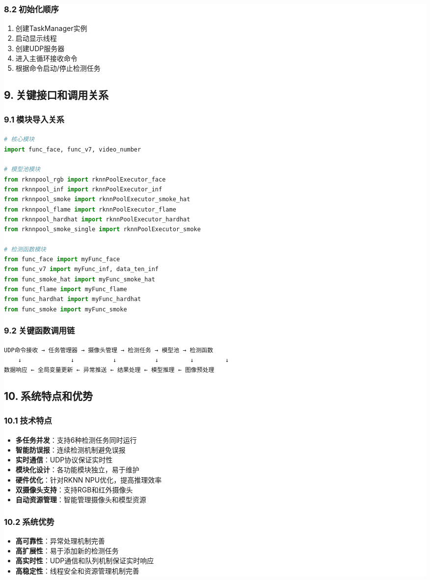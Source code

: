 ### 8.2 初始化顺序
1. 创建TaskManager实例
2. 启动显示线程
3. 创建UDP服务器
4. 进入主循环接收命令
5. 根据命令启动/停止检测任务

## 9. 关键接口和调用关系

### 9.1 模块导入关系
```python
# 核心模块
import func_face, func_v7, video_number

# 模型池模块
from rknnpool_rgb import rknnPoolExecutor_face
from rknnpool_inf import rknnPoolExecutor_inf
from rknnpool_smoke import rknnPoolExecutor_smoke_hat
from rknnpool_flame import rknnPoolExecutor_flame
from rknnpool_hardhat import rknnPoolExecutor_hardhat
from rknnpool_smoke_single import rknnPoolExecutor_smoke

# 检测函数模块
from func_face import myFunc_face
from func_v7 import myFunc_inf, data_ten_inf
from func_smoke_hat import myFunc_smoke_hat
from func_flame import myFunc_flame
from func_hardhat import myFunc_hardhat
from func_smoke import myFunc_smoke
```

### 9.2 关键函数调用链
```
UDP命令接收 → 任务管理器 → 摄像头管理 → 检测任务 → 模型池 → 检测函数
    ↓              ↓           ↓           ↓         ↓         ↓
数据响应 ← 全局变量更新 ← 异常推送 ← 结果处理 ← 模型推理 ← 图像预处理
```

## 10. 系统特点和优势

### 10.1 技术特点
- **多任务并发**：支持6种检测任务同时运行
- **智能防误报**：连续检测机制避免误报
- **实时通信**：UDP协议保证实时性
- **模块化设计**：各功能模块独立，易于维护
- **硬件优化**：针对RKNN NPU优化，提高推理效率
- **双摄像头支持**：支持RGB和红外摄像头
- **自动资源管理**：智能管理摄像头和模型资源

### 10.2 系统优势
- **高可靠性**：异常处理机制完善
- **高扩展性**：易于添加新的检测任务
- **高实时性**：UDP通信和队列机制保证实时响应
- **高稳定性**：线程安全和资源管理机制完善

